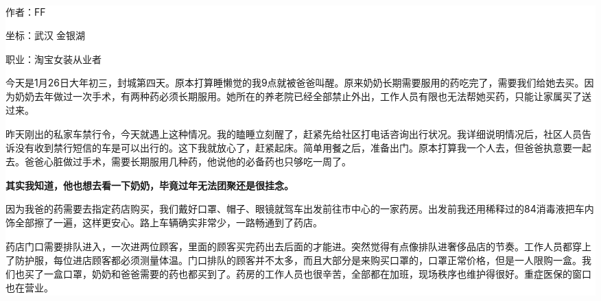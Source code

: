 作者：FF

坐标：武汉 金银湖

职业：淘宝女装从业者

今天是1月26日大年初三，封城第四天。原本打算睡懒觉的我9点就被爸爸叫醒。原来奶奶长期需要服用的药吃完了，需要我们给她去买。因为奶奶去年做过一次手术，有两种药必须长期服用。她所在的养老院已经全部禁止外出，工作人员有限也无法帮她买药，只能让家属买了送过来。

昨天刚出的私家车禁行令，今天就遇上这种情况。我的瞌睡立刻醒了，赶紧先给社区打电话咨询出行状况。我详细说明情况后，社区人员告诉没有收到禁行短信的车是可以出行的。这下我就放心了，赶紧起床。简单用餐之后，准备出门。原本打算我一个人去，但爸爸执意要一起去。爸爸心脏做过手术，需要长期服用几种药，他说他的必备药也只够吃一周了。

**其实我知道，他也想去看一下奶奶，毕竟过年无法团聚还是很挂念。**

因为我爸的药需要去指定药店购买，我们戴好口罩、帽子、眼镜就驾车出发前往市中心的一家药房。出发前我还用稀释过的84消毒液把车内饰全部擦了一遍，这样更安心。路上车辆确实非常少，一路畅通到了药店。

药店门口需要排队进入，一次进两位顾客，里面的顾客买完药出去后面的才能进。突然觉得有点像排队进奢侈品店的节奏。工作人员都穿上了防护服，每位进店顾客都必须测量体温。门口排队的顾客并不太多，而且大部分是来购买口罩的，口罩正常价格，但是一人限购一盒。我们也买了一盒口罩，奶奶和爸爸需要的药也都买到了。药房的工作人员也很辛苦，全部都在加班，现场秩序也维护得很好。重症医保的窗口也在营业。
